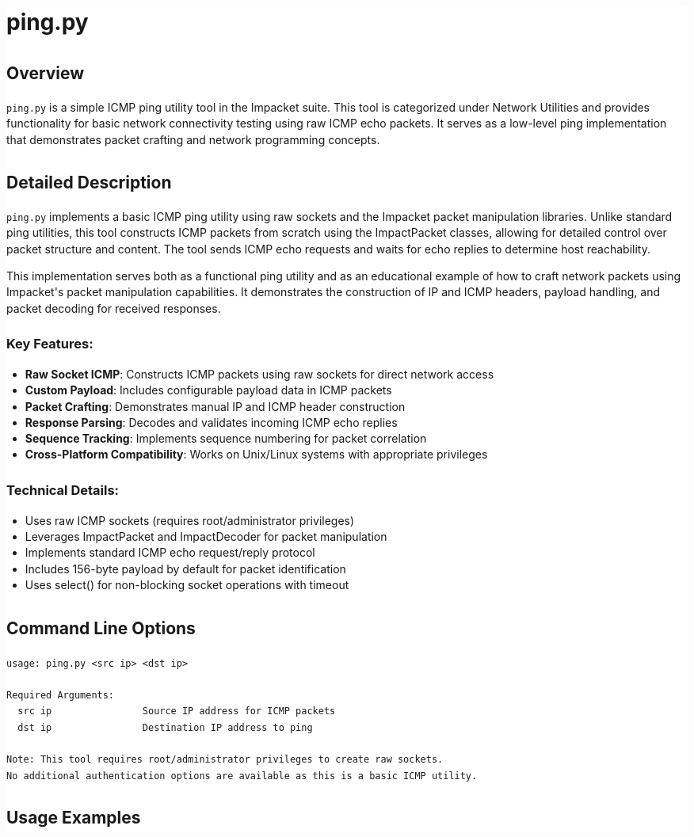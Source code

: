 # ping.py

## Overview
`ping.py` is a simple ICMP ping utility tool in the Impacket suite. This tool is categorized under Network Utilities and provides functionality for basic network connectivity testing using raw ICMP echo packets. It serves as a low-level ping implementation that demonstrates packet crafting and network programming concepts.

## Detailed Description
`ping.py` implements a basic ICMP ping utility using raw sockets and the Impacket packet manipulation libraries. Unlike standard ping utilities, this tool constructs ICMP packets from scratch using the ImpactPacket classes, allowing for detailed control over packet structure and content. The tool sends ICMP echo requests and waits for echo replies to determine host reachability.

This implementation serves both as a functional ping utility and as an educational example of how to craft network packets using Impacket's packet manipulation capabilities. It demonstrates the construction of IP and ICMP headers, payload handling, and packet decoding for received responses.

### Key Features:
- **Raw Socket ICMP**: Constructs ICMP packets using raw sockets for direct network access
- **Custom Payload**: Includes configurable payload data in ICMP packets
- **Packet Crafting**: Demonstrates manual IP and ICMP header construction
- **Response Parsing**: Decodes and validates incoming ICMP echo replies
- **Sequence Tracking**: Implements sequence numbering for packet correlation
- **Cross-Platform Compatibility**: Works on Unix/Linux systems with appropriate privileges

### Technical Details:
- Uses raw ICMP sockets (requires root/administrator privileges)
- Leverages ImpactPacket and ImpactDecoder for packet manipulation
- Implements standard ICMP echo request/reply protocol
- Includes 156-byte payload by default for packet identification
- Uses select() for non-blocking socket operations with timeout

## Command Line Options

```
usage: ping.py <src ip> <dst ip>

Required Arguments:
  src ip                Source IP address for ICMP packets
  dst ip                Destination IP address to ping

Note: This tool requires root/administrator privileges to create raw sockets.
No additional authentication options are available as this is a basic ICMP utility.
```

## Usage Examples
